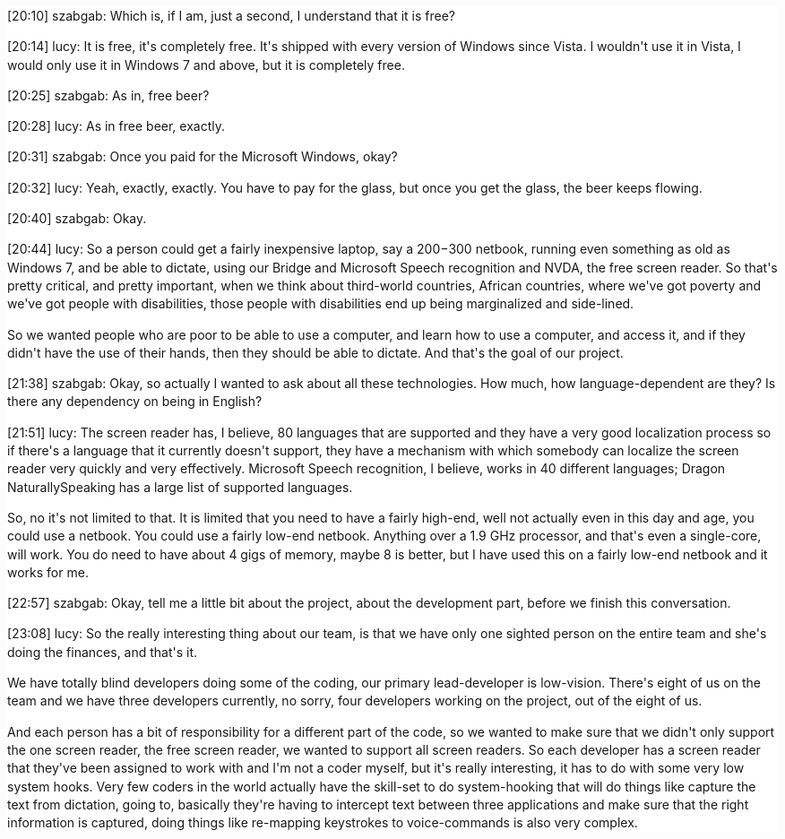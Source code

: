 [20:10] szabgab: Which is, if I am, just a second, I understand that it is free?

[20:14] lucy: It is free, it's completely free. It's shipped with every version of Windows since Vista. I wouldn't use it in Vista, I would only use it in Windows 7 and above, but it is completely free.

[20:25] szabgab: As in, free beer?

[20:28] lucy: As in free beer, exactly.

[20:31] szabgab: Once you paid for the Microsoft Windows, okay?

[20:32] lucy: Yeah, exactly, exactly. You have to pay for the glass, but once you get the glass, the beer keeps flowing.

[20:40] szabgab: Okay.

[20:44] lucy: So a person could get a fairly inexpensive laptop, say a $200-$300 netbook, running even something as old as Windows 7, and be able to dictate, using our Bridge and Microsoft Speech recognition and NVDA, the free screen reader. So that's pretty critical, and pretty important, when we think about third-world countries, African countries, where we've got poverty and we've got people with disabilities, those people with disabilities end up being marginalized and side-lined. 

So we wanted people who are poor to be able to use a computer, and learn how to use a computer, and access it, and if they didn't have the use of their hands, then they should be able to dictate. And that's the goal of our project.

[21:38] szabgab: Okay, so actually I wanted to ask about all these technologies. How much, how language-dependent are they? Is there any dependency on being in English?

[21:51] lucy: The screen reader has, I believe, 80 languages that are supported and they have a very good localization process so if there's a language that it currently doesn't support, they have a mechanism with which somebody can localize the screen reader very quickly and very effectively. Microsoft Speech recognition, I believe, works in 40 different languages; Dragon NaturallySpeaking has a large list of supported languages. 

So, no it's not limited to that. It is limited that you need to have a fairly high-end, well not actually even in this day and age, you could use a netbook. You could use a fairly low-end netbook. Anything over a 1.9 GHz processor, and that's even a single-core, will work. You do need to have about 4 gigs of memory, maybe 8 is better, but I have used this on a fairly low-end netbook and it works for me.

[22:57] szabgab: Okay, tell me a little bit about the project, about the development part, before we finish this conversation.

[23:08] lucy: So the really interesting thing about our team, is that we have only one sighted person on the entire team and she's doing the finances, and that's it. 

We have totally blind developers doing some of the coding, our primary lead-developer is low-vision. There's eight of us on the team and we have three developers currently, no sorry, four developers working on the project, out of the eight of us. 

And each person has a bit of responsibility for a different part of the code, so we wanted to make sure that we didn't only support the one screen reader, the free screen reader, we wanted to support all screen readers. So each developer has a screen reader that they've been assigned to work with and I'm not a coder myself, but it's really interesting, it has to do with some very low system hooks. Very few coders in the world actually have the skill-set to do system-hooking that will do things like capture the text from dictation, going to, basically they're having to intercept text between three applications and make sure that the right information is captured, doing things like re-mapping keystrokes to voice-commands is also very complex. 
